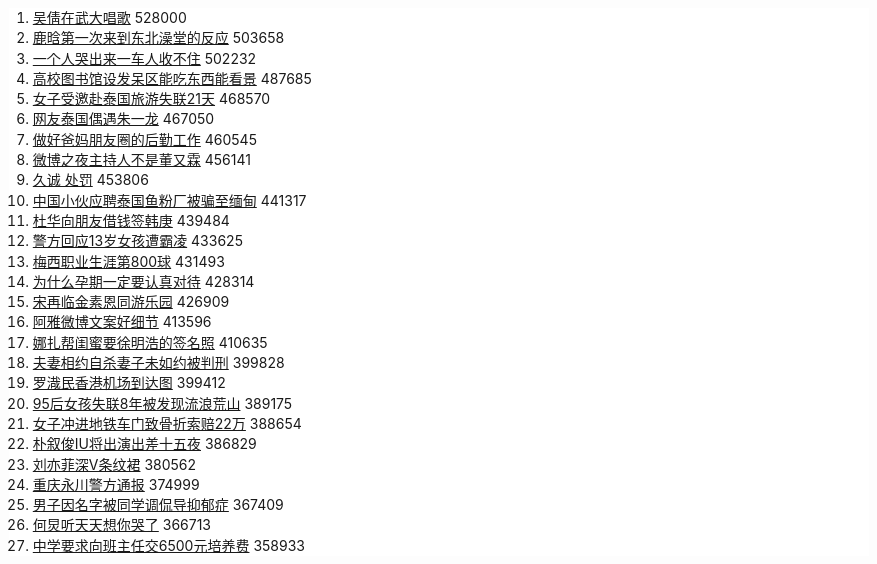 1. [吴倩在武大唱歌](https://s.weibo.com/weibo?q=%23%E5%90%B4%E5%80%A9%E5%9C%A8%E6%AD%A6%E5%A4%A7%E5%94%B1%E6%AD%8C%23&t=31&band_rank=31&Refer=top) 528000
1. [鹿晗第一次来到东北澡堂的反应](https://s.weibo.com/weibo?q=%23%E9%B9%BF%E6%99%97%E7%AC%AC%E4%B8%80%E6%AC%A1%E6%9D%A5%E5%88%B0%E4%B8%9C%E5%8C%97%E6%BE%A1%E5%A0%82%E7%9A%84%E5%8F%8D%E5%BA%94%23&t=31&band_rank=38&Refer=top) 503658
1. [一个人哭出来一车人收不住](https://s.weibo.com/weibo?q=%23%E4%B8%80%E4%B8%AA%E4%BA%BA%E5%93%AD%E5%87%BA%E6%9D%A5%E4%B8%80%E8%BD%A6%E4%BA%BA%E6%94%B6%E4%B8%8D%E4%BD%8F%23&t=31&band_rank=50&Refer=top) 502232
1. [高校图书馆设发呆区能吃东西能看景](https://s.weibo.com/weibo?q=%23%E9%AB%98%E6%A0%A1%E5%9B%BE%E4%B9%A6%E9%A6%86%E8%AE%BE%E5%8F%91%E5%91%86%E5%8C%BA%E8%83%BD%E5%90%83%E4%B8%9C%E8%A5%BF%E8%83%BD%E7%9C%8B%E6%99%AF%23&t=31&band_rank=23&Refer=top) 487685
1. [女子受邀赴泰国旅游失联21天](https://s.weibo.com/weibo?q=%23%E5%A5%B3%E5%AD%90%E5%8F%97%E9%82%80%E8%B5%B4%E6%B3%B0%E5%9B%BD%E6%97%85%E6%B8%B8%E5%A4%B1%E8%81%9421%E5%A4%A9%23&t=31&band_rank=8&Refer=top) 468570
1. [网友泰国偶遇朱一龙](https://s.weibo.com/weibo?q=%23%E7%BD%91%E5%8F%8B%E6%B3%B0%E5%9B%BD%E5%81%B6%E9%81%87%E6%9C%B1%E4%B8%80%E9%BE%99%23&t=31&band_rank=44&Refer=top) 467050
1. [做好爸妈朋友圈的后勤工作](https://s.weibo.com/weibo?q=%23%E5%81%9A%E5%A5%BD%E7%88%B8%E5%A6%88%E6%9C%8B%E5%8F%8B%E5%9C%88%E7%9A%84%E5%90%8E%E5%8B%A4%E5%B7%A5%E4%BD%9C%23&t=31&band_rank=39&Refer=top) 460545
1. [微博之夜主持人不是董又霖](https://s.weibo.com/weibo?q=%23%E5%BE%AE%E5%8D%9A%E4%B9%8B%E5%A4%9C%E4%B8%BB%E6%8C%81%E4%BA%BA%E4%B8%8D%E6%98%AF%E8%91%A3%E5%8F%88%E9%9C%96%23&t=31&band_rank=14&Refer=top) 456141
1. [久诚 处罚](https://s.weibo.com/weibo?q=%E4%B9%85%E8%AF%9A%20%E5%A4%84%E7%BD%9A&t=31&band_rank=44&Refer=top) 453806
1. [中国小伙应聘泰国鱼粉厂被骗至缅甸](https://s.weibo.com/weibo?q=%23%E4%B8%AD%E5%9B%BD%E5%B0%8F%E4%BC%99%E5%BA%94%E8%81%98%E6%B3%B0%E5%9B%BD%E9%B1%BC%E7%B2%89%E5%8E%82%E8%A2%AB%E9%AA%97%E8%87%B3%E7%BC%85%E7%94%B8%23&t=31&band_rank=48&Refer=top) 441317
1. [杜华向朋友借钱签韩庚](https://s.weibo.com/weibo?q=%23%E6%9D%9C%E5%8D%8E%E5%90%91%E6%9C%8B%E5%8F%8B%E5%80%9F%E9%92%B1%E7%AD%BE%E9%9F%A9%E5%BA%9A%23&t=31&band_rank=9&Refer=top) 439484
1. [警方回应13岁女孩遭霸凌](https://s.weibo.com/weibo?q=%23%E8%AD%A6%E6%96%B9%E5%9B%9E%E5%BA%9413%E5%B2%81%E5%A5%B3%E5%AD%A9%E9%81%AD%E9%9C%B8%E5%87%8C%23&t=31&band_rank=19&Refer=top) 433625
1. [梅西职业生涯第800球](https://s.weibo.com/weibo?q=%23%E6%A2%85%E8%A5%BF%E8%81%8C%E4%B8%9A%E7%94%9F%E6%B6%AF%E7%AC%AC800%E7%90%83%23&t=31&band_rank=35&Refer=top) 431493
1. [为什么孕期一定要认真对待](https://s.weibo.com/weibo?q=%23%E4%B8%BA%E4%BB%80%E4%B9%88%E5%AD%95%E6%9C%9F%E4%B8%80%E5%AE%9A%E8%A6%81%E8%AE%A4%E7%9C%9F%E5%AF%B9%E5%BE%85%23&t=31&band_rank=29&Refer=top) 428314
1. [宋再临金素恩同游乐园](https://s.weibo.com/weibo?q=%23%E5%AE%8B%E5%86%8D%E4%B8%B4%E9%87%91%E7%B4%A0%E6%81%A9%E5%90%8C%E6%B8%B8%E4%B9%90%E5%9B%AD%23&t=31&band_rank=12&Refer=top) 426909
1. [阿雅微博文案好细节](https://s.weibo.com/weibo?q=%23%E9%98%BF%E9%9B%85%E5%BE%AE%E5%8D%9A%E6%96%87%E6%A1%88%E5%A5%BD%E7%BB%86%E8%8A%82%23&t=31&band_rank=22&Refer=top) 413596
1. [娜扎帮闺蜜要徐明浩的签名照](https://s.weibo.com/weibo?q=%23%E5%A8%9C%E6%89%8E%E5%B8%AE%E9%97%BA%E8%9C%9C%E8%A6%81%E5%BE%90%E6%98%8E%E6%B5%A9%E7%9A%84%E7%AD%BE%E5%90%8D%E7%85%A7%23&t=31&band_rank=10&Refer=top) 410635
1. [夫妻相约自杀妻子未如约被判刑](https://s.weibo.com/weibo?q=%23%E5%A4%AB%E5%A6%BB%E7%9B%B8%E7%BA%A6%E8%87%AA%E6%9D%80%E5%A6%BB%E5%AD%90%E6%9C%AA%E5%A6%82%E7%BA%A6%E8%A2%AB%E5%88%A4%E5%88%91%23&t=31&band_rank=11&Refer=top) 399828
1. [罗渽民香港机场到达图](https://s.weibo.com/weibo?q=%23%E7%BD%97%E6%B8%BD%E6%B0%91%E9%A6%99%E6%B8%AF%E6%9C%BA%E5%9C%BA%E5%88%B0%E8%BE%BE%E5%9B%BE%23&t=31&band_rank=16&Refer=top) 399412
1. [95后女孩失联8年被发现流浪荒山](https://s.weibo.com/weibo?q=%2395%E5%90%8E%E5%A5%B3%E5%AD%A9%E5%A4%B1%E8%81%948%E5%B9%B4%E8%A2%AB%E5%8F%91%E7%8E%B0%E6%B5%81%E6%B5%AA%E8%8D%92%E5%B1%B1%23&t=31&band_rank=12&Refer=top) 389175
1. [女子冲进地铁车门致骨折索赔22万](https://s.weibo.com/weibo?q=%23%E5%A5%B3%E5%AD%90%E5%86%B2%E8%BF%9B%E5%9C%B0%E9%93%81%E8%BD%A6%E9%97%A8%E8%87%B4%E9%AA%A8%E6%8A%98%E7%B4%A2%E8%B5%9422%E4%B8%87%23&t=31&band_rank=32&Refer=top) 388654
1. [朴叙俊IU将出演出差十五夜](https://s.weibo.com/weibo?q=%23%E6%9C%B4%E5%8F%99%E4%BF%8AIU%E5%B0%86%E5%87%BA%E6%BC%94%E5%87%BA%E5%B7%AE%E5%8D%81%E4%BA%94%E5%A4%9C%23&t=31&band_rank=22&Refer=top) 386829
1. [刘亦菲深V条纹裙](https://s.weibo.com/weibo?q=%23%E5%88%98%E4%BA%A6%E8%8F%B2%E6%B7%B1V%E6%9D%A1%E7%BA%B9%E8%A3%99%23&t=31&band_rank=13&Refer=top) 380562
1. [重庆永川警方通报](https://s.weibo.com/weibo?q=%23%E9%87%8D%E5%BA%86%E6%B0%B8%E5%B7%9D%E8%AD%A6%E6%96%B9%E9%80%9A%E6%8A%A5%23&t=31&band_rank=24&Refer=top) 374999
1. [男子因名字被同学调侃导抑郁症](https://s.weibo.com/weibo?q=%23%E7%94%B7%E5%AD%90%E5%9B%A0%E5%90%8D%E5%AD%97%E8%A2%AB%E5%90%8C%E5%AD%A6%E8%B0%83%E4%BE%83%E5%AF%BC%E6%8A%91%E9%83%81%E7%97%87%23&t=31&band_rank=33&Refer=top) 367409
1. [何炅听天天想你哭了](https://s.weibo.com/weibo?q=%23%E4%BD%95%E7%82%85%E5%90%AC%E5%A4%A9%E5%A4%A9%E6%83%B3%E4%BD%A0%E5%93%AD%E4%BA%86%23&t=31&band_rank=14&Refer=top) 366713
1. [中学要求向班主任交6500元培养费](https://s.weibo.com/weibo?q=%23%E4%B8%AD%E5%AD%A6%E8%A6%81%E6%B1%82%E5%90%91%E7%8F%AD%E4%B8%BB%E4%BB%BB%E4%BA%A46500%E5%85%83%E5%9F%B9%E5%85%BB%E8%B4%B9%23&t=31&band_rank=33&Refer=top) 358933
